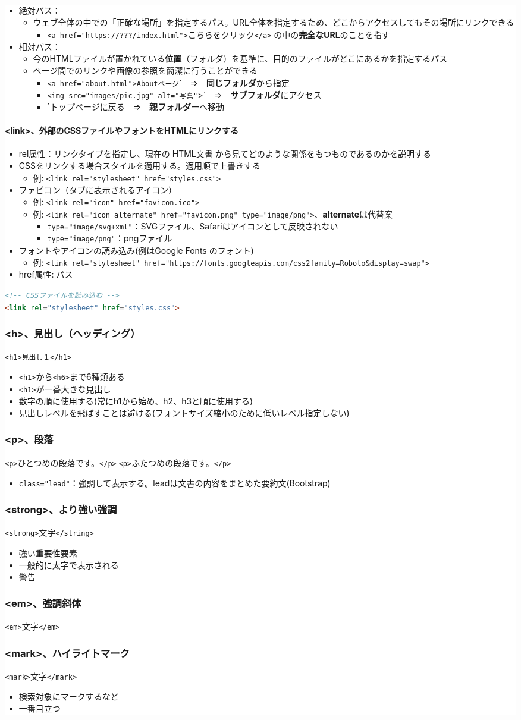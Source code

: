 * 絶対パス：
  * ウェブ全体の中での「正確な場所」を指定するパス。URL全体を指定するため、どこからアクセスしてもその場所にリンクできる
    * `<a href="https://???/index.html">`こちらをクリック`</a>` の中の**完全なURL**のことを指す
* 相対パス：
  * 今のHTMLファイルが置かれている**位置**（フォルダ）を基準に、目的のファイルがどこにあるかを指定するパス
  * ページ間でのリンクや画像の参照を簡潔に行うことができる
    * `<a href="about.html">Aboutページ`</a>`　⇒　**同じフォルダ**から指定
    * `<img src="images/pic.jpg" alt="写真"`>`　⇒　**サブフォルダ**にアクセス
    * `<a href="../index.html">トップページに戻る</a>　⇒　**親フォルダー**へ移動 

#### \<link>、外部のCSSファイルやフォントをHTMLにリンクする
* rel属性：リンクタイプを指定し、現在の HTML文書 から見てどのような関係をもつものであるのかを説明する
* CSSをリンクする場合スタイルを適用する。適用順で上書きする
  * 例: `<link rel="stylesheet" href="styles.css">`
* ファビコン（タブに表示されるアイコン）
  * 例: `<link rel="icon" href="favicon.ico">`
  * 例: `<link rel="icon alternate" href="favicon.png" type="image/png">`、**alternate**は代替案
    * `type="image/svg+xml"`：SVGファイル、Safariはアイコンとして反映されない
    * `type="image/png"`：pngファイル
* フォントやアイコンの読み込み(例はGoogle Fonts のフォント)
  * 例: `<link rel="stylesheet" href="https://fonts.googleapis.com/css2family=Roboto&display=swap">`
* href属性: パス  

```html
<!-- CSSファイルを読み込む -->
<link rel="stylesheet" href="styles.css">
```

### \<h>、見出し（ヘッディング）
`<h1>見出し１</h1>`
* `<h1>`から`<h6>`まで6種類ある
* `<h1>`が一番大きな見出し
* 数字の順に使用する(常にh1から始め、h2、h3と順に使用する)
* 見出しレベルを飛ばすことは避ける(フォントサイズ縮小のために低いレベル指定しない)

### \<p>、段落
`<p>`ひとつめの段落です。`</p>`
`<p>`ふたつめの段落です。`</p>`  
* `class="lead"`：強調して表示する。leadは文書の内容をまとめた要約文(Bootstrap)

### \<strong>、より強い強調
`<strong>`文字`</string>`  
* 強い重要性要素
* 一般的に太字で表示される
* 警告

### \<em>、強調斜体
`<em>`文字`</em>`  

### \<mark>、ハイライトマーク
`<mark>`文字`</mark>`  
* 検索対象にマークするなど
* 一番目立つ
